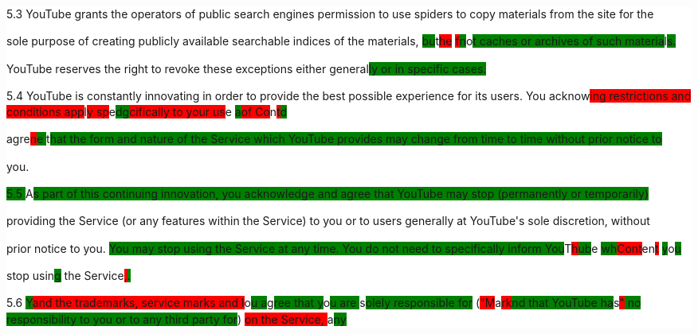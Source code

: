 5.3 YouTube grants the operators of public search engines permission to use spiders to copy materials from the site for the


sole purpose of creating publicly available searchable indices of the materials</span>, <span style="background-color: green;">bu</span>t<span style="background-color: red;">he</span> <span style="background-color: red;">f</span><span style="background-color: green;">n</span>o<span style="background-color: green;">t caches or archives of such materia</span>l<span style="background-color: green;">s.


YouTube reserves the right to revoke these exceptions either genera</span>l<span style="background-color: green;">ly or in specific cases.


5.4 YouTube is constantly innovating in order to provide the best possible experience for its users. You ackn</span>ow<span style="background-color: red;">ing restrictions and conditions app</span>l<span style="background-color: red;">y sp</span>e<span style="background-color: green;">dg</span><span style="background-color: red;">cifically to your us</span>e <span style="background-color: green;">a</span><span style="background-color: red;">of Co</span>n<span style="background-color: red;">t</span><span style="background-color: green;">d


agr</span>e<span style="background-color: red;">n</span><span style="background-color: green;">e </span>t<span style="background-color: green;">hat the form and nature of the Service which YouTube provides may change from time to time without prior notice to


you</span>.


<span style="background-color: green;">5.5 </span>A<span style="background-color: green;">s part of this continuing innovation, you acknowledge and agree that YouTube may stop (permanently or temporarily)


providing the Service (or any features within the Service) to you or to users generally at YouTube's sole discretion, without


prior notice to you</span>. <span style="background-color: green;">You may stop using the Service at any time. You do not need to specifically inform You</span>T<span style="background-color: red;">h</span><span style="background-color: green;">ub</span>e <span style="background-color: green;">wh</span><span style="background-color: red;">Cont</span>en<span style="background-color: red;">t</span> <span style="background-color: green;">y</span>o<span style="background-color: green;">u


stop usi</span>n<span style="background-color: green;">g</span> the Service<span style="background-color: red;">,</span><span style="background-color: green;">.


5.6</span> <span style="background-color: green;">Y</span><span style="background-color: red;">and the trademarks, service marks and l</span>o<span style="background-color: green;">u a</span>g<span style="background-color: green;">ree that y</span>o<span style="background-color: green;">u are </span>s<span style="background-color: green;">olely responsible for</span> (<span style="background-color: red;">"M</span>a<span style="background-color: red;">rk</span><span style="background-color: green;">nd that YouTube ha</span>s<span style="background-color: red;">"</span><span style="background-color: green;"> no responsibility to you or to any third party for</span>) <span style="background-color: red;">on the Service, </span>a<span style="background-color: green;">ny

